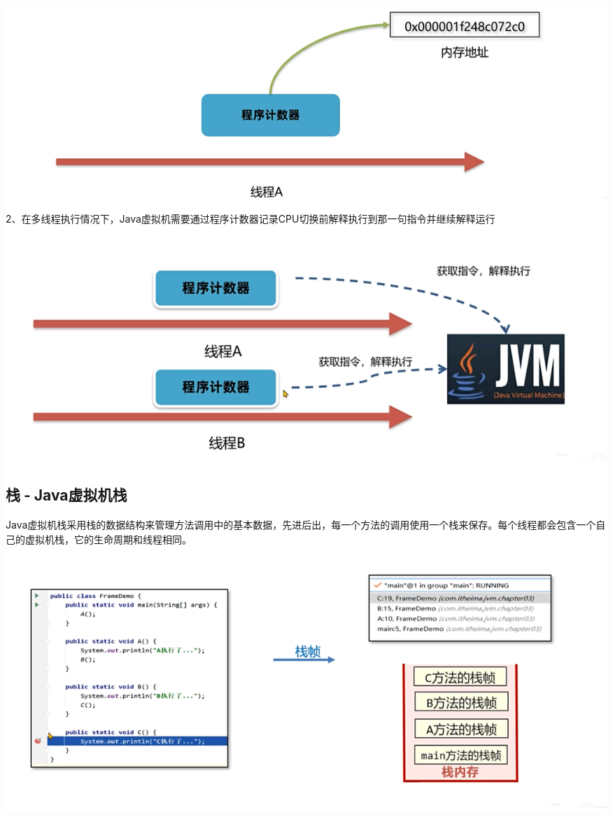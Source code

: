 ![image-20240421215440686](../../../img/jvm/黑马/基础篇/202404212154716.png)

2、在多线程执行情况下，Java虚拟机需要通过程序计数器记录CPU切换前解释执行到那一句指令并继续解释运行

![image-20240421215518644](../../../img/jvm/黑马/基础篇/202404212155680.png)

## 栈 - Java虚拟机栈

Java虚拟机栈采用栈的数据结构来管理方法调用中的基本数据，先进后出，每一个方法的调用使用一个栈来保存。每个线程都会包含一个自己的虚拟机栈，它的生命周期和线程相同。

![image-20240421215606911](../../../img/jvm/黑马/基础篇/202404212156952.png)
